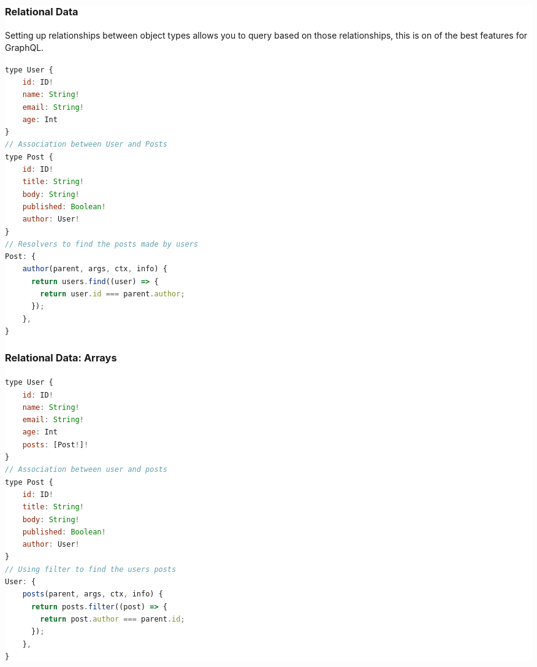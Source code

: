 ### Relational Data

Setting up relationships between object types allows you to query based on those relationships, this is on of the best features for GraphQL.

```js
type User {
    id: ID!
    name: String!
    email: String!
    age: Int
}
// Association between User and Posts
type Post {
    id: ID!
    title: String!
    body: String!
    published: Boolean!
    author: User!
}
// Resolvers to find the posts made by users
Post: {
    author(parent, args, ctx, info) {
      return users.find((user) => {
        return user.id === parent.author;
      });
    },
}
```

### Relational Data: Arrays

```js
type User {
    id: ID!
    name: String!
    email: String!
    age: Int
    posts: [Post!]!
}
// Association between user and posts
type Post {
    id: ID!
    title: String!
    body: String!
    published: Boolean!
    author: User!
}
// Using filter to find the users posts
User: {
    posts(parent, args, ctx, info) {
      return posts.filter((post) => {
        return post.author === parent.id;
      });
    },
}
```
